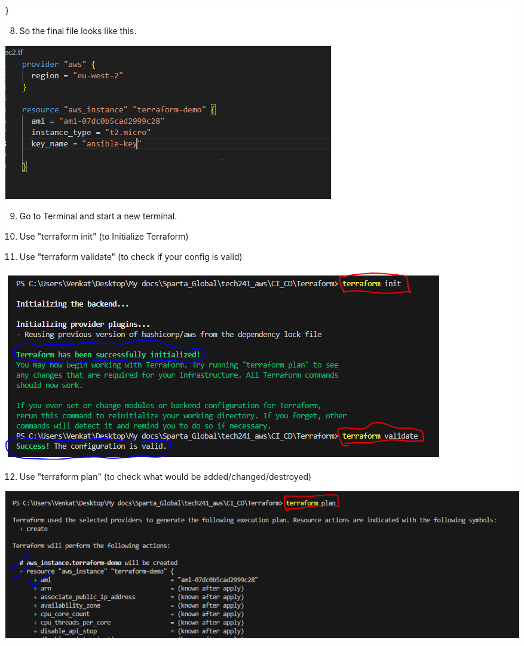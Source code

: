 }

8. So the final file looks like this.

![Alt text](image-12.png)

9. Go to Terminal and start a new terminal.

10. Use "terraform init" (to Initialize Terraform)
11. Use "terraform validate" (to check if your config is valid)

![Alt text](image-13.png)

12. Use "terraform plan" (to check what would be added/changed/destroyed)

![Alt text](image-14.png)
